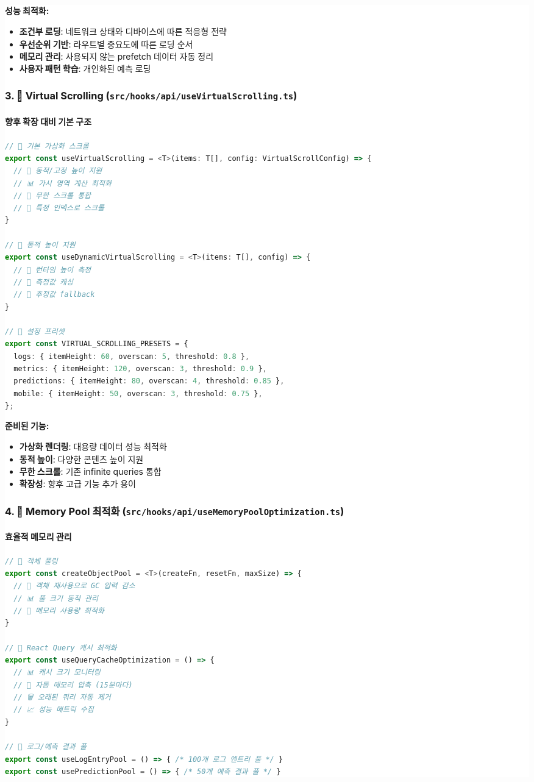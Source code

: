 **성능 최적화:**
- **조건부 로딩**: 네트워크 상태와 디바이스에 따른 적응형 전략
- **우선순위 기반**: 라우트별 중요도에 따른 로딩 순서
- **메모리 관리**: 사용되지 않는 prefetch 데이터 자동 정리
- **사용자 패턴 학습**: 개인화된 예측 로딩

### 3. 📜 Virtual Scrolling (`src/hooks/api/useVirtualScrolling.ts`)

#### 향후 확장 대비 기본 구조
```typescript
// 🎯 기본 가상화 스크롤
export const useVirtualScrolling = <T>(items: T[], config: VirtualScrollConfig) => {
  // 📏 동적/고정 높이 지원
  // 📊 가시 영역 계산 최적화
  // 🔄 무한 스크롤 통합
  // 📍 특정 인덱스로 스크롤
}

// 🎯 동적 높이 지원
export const useDynamicVirtualScrolling = <T>(items: T[], config) => {
  // 📐 런타임 높이 측정
  // 💾 측정값 캐싱
  // 📏 추정값 fallback
}

// 🔧 설정 프리셋
export const VIRTUAL_SCROLLING_PRESETS = {
  logs: { itemHeight: 60, overscan: 5, threshold: 0.8 },
  metrics: { itemHeight: 120, overscan: 3, threshold: 0.9 },
  predictions: { itemHeight: 80, overscan: 4, threshold: 0.85 },
  mobile: { itemHeight: 50, overscan: 3, threshold: 0.75 },
};
```

**준비된 기능:**
- **가상화 렌더링**: 대용량 데이터 성능 최적화
- **동적 높이**: 다양한 콘텐츠 높이 지원
- **무한 스크롤**: 기존 infinite queries 통합
- **확장성**: 향후 고급 기능 추가 용이

### 4. 🧠 Memory Pool 최적화 (`src/hooks/api/useMemoryPoolOptimization.ts`)

#### 효율적 메모리 관리
```typescript
// 🎯 객체 풀링
export const createObjectPool = <T>(createFn, resetFn, maxSize) => {
  // 🔄 객체 재사용으로 GC 압력 감소
  // 📊 풀 크기 동적 관리
  // 💾 메모리 사용량 최적화
}

// 🔄 React Query 캐시 최적화
export const useQueryCacheOptimization = () => {
  // 📊 캐시 크기 모니터링
  // 🧹 자동 메모리 압축 (15분마다)
  // 🗑️ 오래된 쿼리 자동 제거
  // 📈 성능 메트릭 수집
}

// 🎯 로그/예측 결과 풀
export const useLogEntryPool = () => { /* 100개 로그 엔트리 풀 */ }
export const usePredictionPool = () => { /* 50개 예측 결과 풀 */ }
```